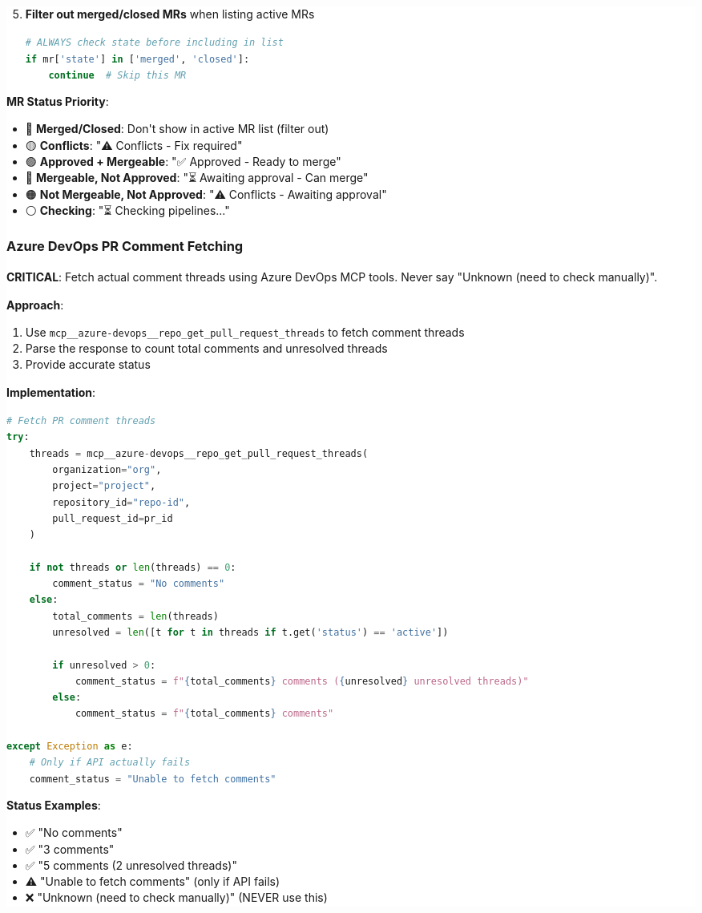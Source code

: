 5. **Filter out merged/closed MRs** when listing active MRs
   ```python
   # ALWAYS check state before including in list
   if mr['state'] in ['merged', 'closed']:
       continue  # Skip this MR
   ```

**MR Status Priority**:
- 🔴 **Merged/Closed**: Don't show in active MR list (filter out)
- 🟡 **Conflicts**: "⚠️ Conflicts - Fix required"
- 🟢 **Approved + Mergeable**: "✅ Approved - Ready to merge"
- 🔵 **Mergeable, Not Approved**: "⏳ Awaiting approval - Can merge"
- 🟠 **Not Mergeable, Not Approved**: "⚠️ Conflicts - Awaiting approval"
- ⚪ **Checking**: "⏳ Checking pipelines..."

### Azure DevOps PR Comment Fetching

**CRITICAL**: Fetch actual comment threads using Azure DevOps MCP tools. Never say "Unknown (need to check manually)".

**Approach**:
1. Use `mcp__azure-devops__repo_get_pull_request_threads` to fetch comment threads
2. Parse the response to count total comments and unresolved threads
3. Provide accurate status

**Implementation**:
```python
# Fetch PR comment threads
try:
    threads = mcp__azure-devops__repo_get_pull_request_threads(
        organization="org",
        project="project",
        repository_id="repo-id",
        pull_request_id=pr_id
    )

    if not threads or len(threads) == 0:
        comment_status = "No comments"
    else:
        total_comments = len(threads)
        unresolved = len([t for t in threads if t.get('status') == 'active'])

        if unresolved > 0:
            comment_status = f"{total_comments} comments ({unresolved} unresolved threads)"
        else:
            comment_status = f"{total_comments} comments"

except Exception as e:
    # Only if API actually fails
    comment_status = "Unable to fetch comments"
```

**Status Examples**:
- ✅ "No comments"
- ✅ "3 comments"
- ✅ "5 comments (2 unresolved threads)"
- ⚠️ "Unable to fetch comments" (only if API fails)
- ❌ "Unknown (need to check manually)" (NEVER use this)

